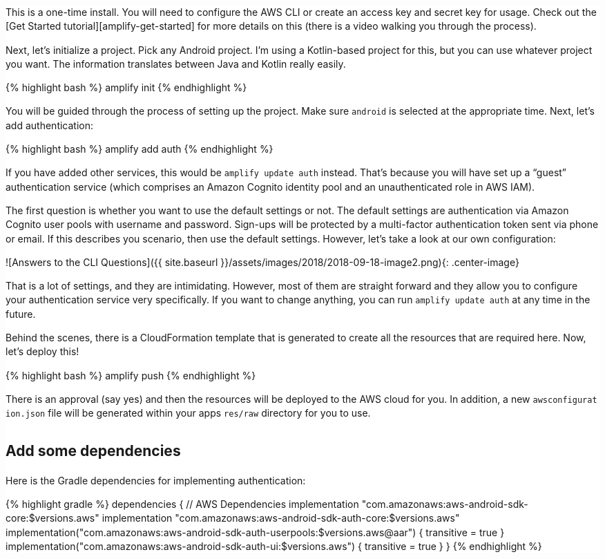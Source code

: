 This is a one-time install. You will need to configure the AWS CLI or create an access key and secret key for usage. Check out the [Get Started tutorial][amplify-get-started] for more details on this (there is a video walking you through the process).

Next, let’s initialize a project. Pick any Android project. I’m using a Kotlin-based project for this, but you can use whatever project you want. The information translates between Java and Kotlin really easily.

{% highlight bash %}
amplify init
{% endhighlight %}

You will be guided through the process of setting up the project. Make sure `android` is selected at the appropriate time. Next, let’s add authentication:

{% highlight bash %}
amplify add auth
{% endhighlight %}

If you have added other services, this would be `amplify update auth` instead. That’s because you will have set up a “guest” authentication service (which comprises an Amazon Cognito identity pool and an unauthenticated role in AWS IAM).

The first question is whether you want to use the default settings or not. The default settings are authentication via Amazon Cognito user pools with username and password. Sign-ups will be protected by a multi-factor authentication token sent via phone or email. If this describes you scenario, then use the default settings. However, let’s take a look at our own configuration:

![Answers to the CLI Questions]({{ site.baseurl }}/assets/images/2018/2018-09-18-image2.png){: .center-image}

That is a lot of settings, and they are intimidating. However, most of them are straight forward and they allow you to configure your authentication service very specifically. If you want to change anything, you can run `amplify update auth` at any time in the future.

Behind the scenes, there is a CloudFormation template that is generated to create all the resources that are required here. Now, let’s deploy this!

{% highlight bash %}
amplify push
{% endhighlight %}

There is an approval (say yes) and then the resources will be deployed to the AWS cloud for you. In addition, a new `awsconfiguration.json` file will be generated within your apps `res/raw` directory for you to use.

## Add some dependencies

Here is the Gradle dependencies for implementing authentication:

{% highlight gradle %}
dependencies {
    // AWS Dependencies
    implementation "com.amazonaws:aws-android-sdk-core:$versions.aws"
    implementation "com.amazonaws:aws-android-sdk-auth-core:$versions.aws"
    implementation("com.amazonaws:aws-android-sdk-auth-userpools:$versions.aws@aar") { transitive = true }
    implementation("com.amazonaws:aws-android-sdk-auth-ui:$versions.aws") { transitive = true }
}
{% endhighlight %}
